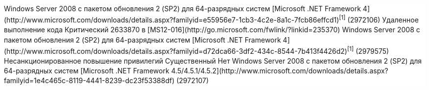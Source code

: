 </td>
</tr>
<tr>
<td style="border:1px solid black;">
Windows Server 2008 с пакетом обновления 2 (SP2) для 64-разрядных систем

</td>
<td style="border:1px solid black;">
[Microsoft .NET Framework 4](http://www.microsoft.com/downloads/details.aspx?familyid=e55956e7-1cb3-4c2e-8a1c-7fcb86effcd1)<sup>[1]</sup>
(2972106)

</td>
<td style="border:1px solid black;">
Удаленное выполнение кода

</td>
<td style="border:1px solid black;">
Критический

</td>
<td style="border:1px solid black;">
2633870 в [MS12-016](http://go.microsoft.com/fwlink/?linkid=235370)

</td>
</tr>
<tr>
<td style="border:1px solid black;">
Windows Server 2008 с пакетом обновления 2 (SP2) для 64-разрядных систем

</td>
<td style="border:1px solid black;">
[Microsoft .NET Framework 4](http://www.microsoft.com/downloads/details.aspx?familyid=d72dca66-3df2-434c-8544-7b413f4426d2)<sup>[1]</sup>
(2979575)

</td>
<td style="border:1px solid black;">
Несанкционированное повышение привилегий

</td>
<td style="border:1px solid black;">
Существенный

</td>
<td style="border:1px solid black;">
Нет

</td>
</tr>
<tr>
<td style="border:1px solid black;">
Windows Server 2008 с пакетом обновления 2 (SP2) для 64-разрядных систем

</td>
<td style="border:1px solid black;">
[Microsoft .NET Framework 4.5/4.5.1/4.5.2](http://www.microsoft.com/downloads/details.aspx?familyid=1e4c465c-8119-4441-8239-dc23f53388df)  
(2972107)
